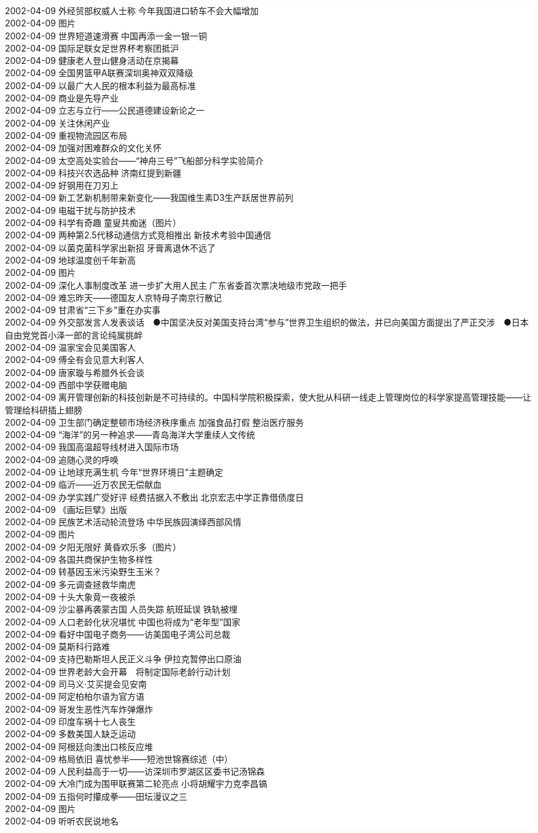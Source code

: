 2002-04-09 外经贸部权威人士称  今年我国进口轿车不会大幅增加  
2002-04-09 图片  
2002-04-09 世界短道速滑赛  中国再添一金一银一铜  
2002-04-09 国际足联女足世界杯考察团抵沪  
2002-04-09 健康老人登山健身活动在京揭幕  
2002-04-09 全国男篮甲A联赛深圳奥神双双降级  
2002-04-09 以最广大人民的根本利益为最高标准  
2002-04-09 商业是先导产业  
2002-04-09 立志与立行——公民道德建设新论之一  
2002-04-09 关注休闲产业  
2002-04-09 重视物流园区布局  
2002-04-09 加强对困难群众的文化关怀  
2002-04-09 太空高处实验台——“神舟三号”飞船部分科学实验简介  
2002-04-09 科技兴农选品种  济南红提到新疆  
2002-04-09 好钢用在刀刃上  
2002-04-09 新工艺新机制带来新变化——我国维生素D3生产跃居世界前列  
2002-04-09 电磁干扰与防护技术  
2002-04-09 科学有奇趣  童叟共痴迷（图片）  
2002-04-09 两种第2.5代移动通信方式竞相推出  新技术考验中国通信  
2002-04-09 以菌克菌科学家出新招  牙膏离退休不远了  
2002-04-09 地球温度创千年新高  
2002-04-09 图片  
2002-04-09 深化人事制度改革  进一步扩大用人民主  广东省委首次票决地级市党政一把手  
2002-04-09 难忘昨天——德国友人京特母子南京行散记  
2002-04-09 甘肃省“三下乡”重在办实事  
2002-04-09 外交部发言人发表谈话　●中国坚决反对美国支持台湾“参与”世界卫生组织的做法，并已向美国方面提出了严正交涉　●日本自由党党首小泽一郎的言论纯属挑衅  
2002-04-09 温家宝会见美国客人  
2002-04-09 傅全有会见意大利客人  
2002-04-09 唐家璇与希腊外长会谈  
2002-04-09 西部中学获赠电脑  
2002-04-09 离开管理创新的科技创新是不可持续的。中国科学院积极探索，使大批从科研一线走上管理岗位的科学家提高管理技能——让管理给科研插上翅膀  
2002-04-09 卫生部门确定整顿市场经济秩序重点  加强食品打假  整治医疗服务  
2002-04-09 “海洋”的另一种追求——青岛海洋大学重续人文传统  
2002-04-09 我国高温超导线材进入国际市场  
2002-04-09 追随心灵的呼唤  
2002-04-09 让地球充满生机  今年“世界环境日”主题确定  
2002-04-09 临沂——近万农民无偿献血  
2002-04-09 办学实践广受好评  经费拮据入不敷出  北京宏志中学正靠借债度日  
2002-04-09 《画坛巨擘》出版  
2002-04-09 民族艺术活动轮流登场  中华民族园演绎西部风情  
2002-04-09 图片  
2002-04-09 夕阳无限好  黄昏欢乐多（图片）  
2002-04-09 各国共商保护生物多样性  
2002-04-09 转基因玉米污染野生玉米？  
2002-04-09 多元调查拯救华南虎  
2002-04-09 十头大象竟一夜被杀  
2002-04-09 沙尘暴再袭蒙古国  人员失踪  航班延误  铁轨被埋  
2002-04-09 人口老龄化状况堪忧  中国也将成为“老年型”国家  
2002-04-09 看好中国电子商务——访美国电子湾公司总裁  
2002-04-09 莫斯科行路难  
2002-04-09 支持巴勒斯坦人民正义斗争  伊拉克暂停出口原油  
2002-04-09 世界老龄大会开幕　将制定国际老龄行动计划  
2002-04-09 司马义·艾买提会见安南  
2002-04-09 阿定柏柏尔语为官方语  
2002-04-09 哥发生恶性汽车炸弹爆炸  
2002-04-09 印度车祸十七人丧生  
2002-04-09 多数美国人缺乏运动  
2002-04-09 阿根廷向澳出口核反应堆  
2002-04-09 格局依旧  喜忧参半——短池世锦赛综述（中）  
2002-04-09 人民利益高于一切——访深圳市罗湖区区委书记汤锦森  
2002-04-09 大冷门成为围甲联赛第二轮亮点  小将胡耀宇力克李昌镐  
2002-04-09 五指何时攥成拳——田坛漫议之三  
2002-04-09 图片  
2002-04-09 听听农民说地名  